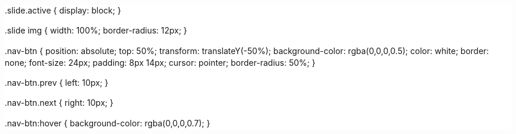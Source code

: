   .slide.active {
    display: block;
  }

  .slide img {
    width: 100%;
    border-radius: 12px;
  }

  .nav-btn {
    position: absolute;
    top: 50%;
    transform: translateY(-50%);
    background-color: rgba(0,0,0,0.5);
    color: white;
    border: none;
    font-size: 24px;
    padding: 8px 14px;
    cursor: pointer;
    border-radius: 50%;
  }

  .nav-btn.prev {
    left: 10px;
  }

  .nav-btn.next {
    right: 10px;
  }

  .nav-btn:hover {
    background-color: rgba(0,0,0,0.7);
  }
</style>


<script>
  const slides = document.querySelectorAll('.slide');
  const nextBtn = document.querySelector('.next');
  const prevBtn = document.querySelector('.prev');
  let current = 0;

  function showSlide(index) {
    slides.forEach(slide => slide.classList.remove('active'));
    slides[index].classList.add('active');
  }

  nextBtn.addEventListener('click', () => {
    current = (current + 1) % slides.length;
    showSlide(current);
  });

  prevBtn.addEventListener('click', () => {
    current = (current - 1 + slides.length) % slides.length;
    showSlide(current);
  });
